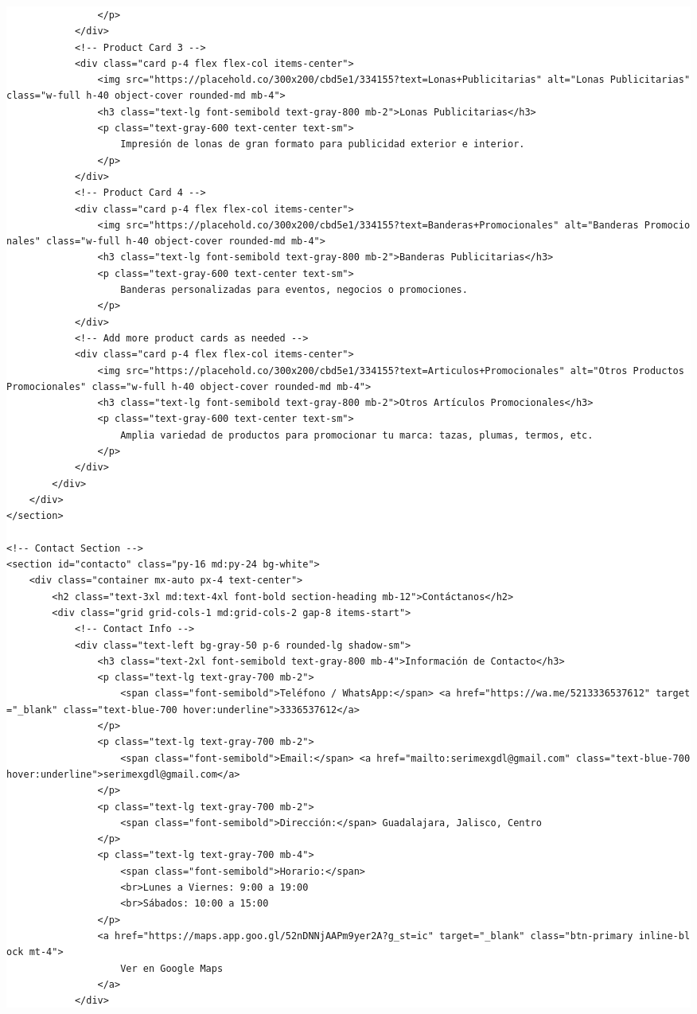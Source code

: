                     </p>
                </div>
                <!-- Product Card 3 -->
                <div class="card p-4 flex flex-col items-center">
                    <img src="https://placehold.co/300x200/cbd5e1/334155?text=Lonas+Publicitarias" alt="Lonas Publicitarias" class="w-full h-40 object-cover rounded-md mb-4">
                    <h3 class="text-lg font-semibold text-gray-800 mb-2">Lonas Publicitarias</h3>
                    <p class="text-gray-600 text-center text-sm">
                        Impresión de lonas de gran formato para publicidad exterior e interior.
                    </p>
                </div>
                <!-- Product Card 4 -->
                <div class="card p-4 flex flex-col items-center">
                    <img src="https://placehold.co/300x200/cbd5e1/334155?text=Banderas+Promocionales" alt="Banderas Promocionales" class="w-full h-40 object-cover rounded-md mb-4">
                    <h3 class="text-lg font-semibold text-gray-800 mb-2">Banderas Publicitarias</h3>
                    <p class="text-gray-600 text-center text-sm">
                        Banderas personalizadas para eventos, negocios o promociones.
                    </p>
                </div>
                <!-- Add more product cards as needed -->
                <div class="card p-4 flex flex-col items-center">
                    <img src="https://placehold.co/300x200/cbd5e1/334155?text=Articulos+Promocionales" alt="Otros Productos Promocionales" class="w-full h-40 object-cover rounded-md mb-4">
                    <h3 class="text-lg font-semibold text-gray-800 mb-2">Otros Artículos Promocionales</h3>
                    <p class="text-gray-600 text-center text-sm">
                        Amplia variedad de productos para promocionar tu marca: tazas, plumas, termos, etc.
                    </p>
                </div>
            </div>
        </div>
    </section>

    <!-- Contact Section -->
    <section id="contacto" class="py-16 md:py-24 bg-white">
        <div class="container mx-auto px-4 text-center">
            <h2 class="text-3xl md:text-4xl font-bold section-heading mb-12">Contáctanos</h2>
            <div class="grid grid-cols-1 md:grid-cols-2 gap-8 items-start">
                <!-- Contact Info -->
                <div class="text-left bg-gray-50 p-6 rounded-lg shadow-sm">
                    <h3 class="text-2xl font-semibold text-gray-800 mb-4">Información de Contacto</h3>
                    <p class="text-lg text-gray-700 mb-2">
                        <span class="font-semibold">Teléfono / WhatsApp:</span> <a href="https://wa.me/5213336537612" target="_blank" class="text-blue-700 hover:underline">3336537612</a>
                    </p>
                    <p class="text-lg text-gray-700 mb-2">
                        <span class="font-semibold">Email:</span> <a href="mailto:serimexgdl@gmail.com" class="text-blue-700 hover:underline">serimexgdl@gmail.com</a>
                    </p>
                    <p class="text-lg text-gray-700 mb-2">
                        <span class="font-semibold">Dirección:</span> Guadalajara, Jalisco, Centro
                    </p>
                    <p class="text-lg text-gray-700 mb-4">
                        <span class="font-semibold">Horario:</span>
                        <br>Lunes a Viernes: 9:00 a 19:00
                        <br>Sábados: 10:00 a 15:00
                    </p>
                    <a href="https://maps.app.goo.gl/52nDNNjAAPm9yer2A?g_st=ic" target="_blank" class="btn-primary inline-block mt-4">
                        Ver en Google Maps
                    </a>
                </div>
